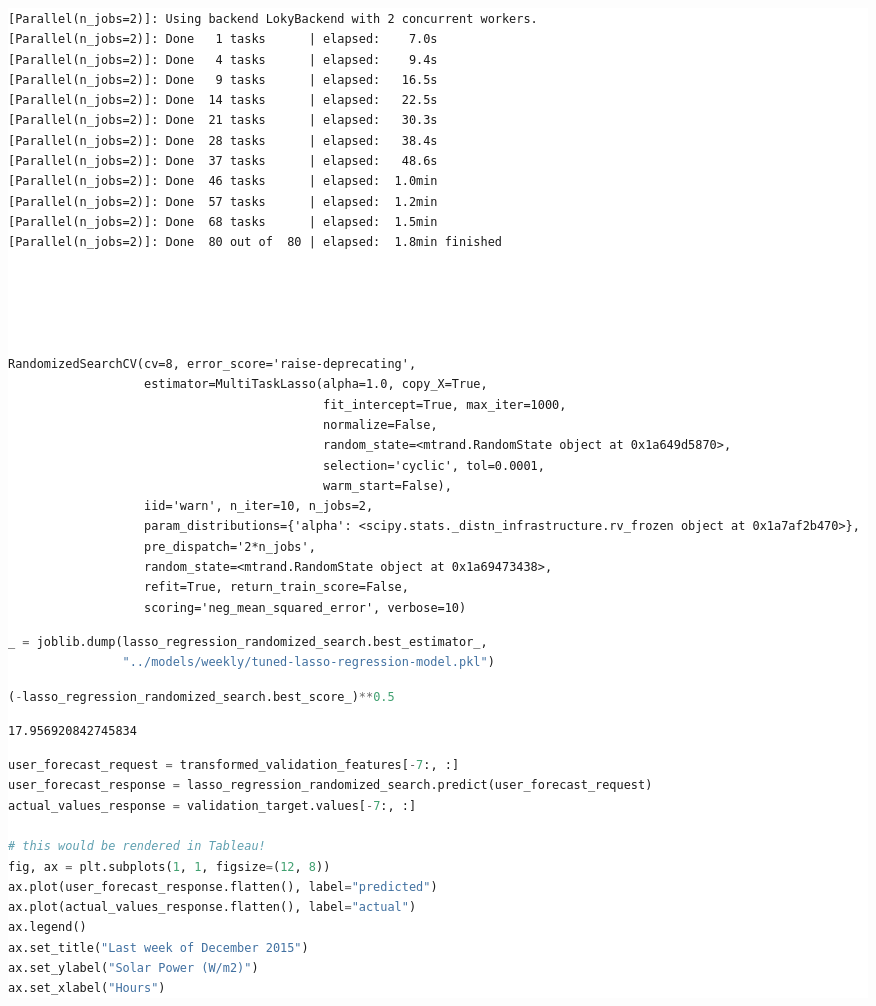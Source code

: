     [Parallel(n_jobs=2)]: Using backend LokyBackend with 2 concurrent workers.
    [Parallel(n_jobs=2)]: Done   1 tasks      | elapsed:    7.0s
    [Parallel(n_jobs=2)]: Done   4 tasks      | elapsed:    9.4s
    [Parallel(n_jobs=2)]: Done   9 tasks      | elapsed:   16.5s
    [Parallel(n_jobs=2)]: Done  14 tasks      | elapsed:   22.5s
    [Parallel(n_jobs=2)]: Done  21 tasks      | elapsed:   30.3s
    [Parallel(n_jobs=2)]: Done  28 tasks      | elapsed:   38.4s
    [Parallel(n_jobs=2)]: Done  37 tasks      | elapsed:   48.6s
    [Parallel(n_jobs=2)]: Done  46 tasks      | elapsed:  1.0min
    [Parallel(n_jobs=2)]: Done  57 tasks      | elapsed:  1.2min
    [Parallel(n_jobs=2)]: Done  68 tasks      | elapsed:  1.5min
    [Parallel(n_jobs=2)]: Done  80 out of  80 | elapsed:  1.8min finished
    




    RandomizedSearchCV(cv=8, error_score='raise-deprecating',
                       estimator=MultiTaskLasso(alpha=1.0, copy_X=True,
                                                fit_intercept=True, max_iter=1000,
                                                normalize=False,
                                                random_state=<mtrand.RandomState object at 0x1a649d5870>,
                                                selection='cyclic', tol=0.0001,
                                                warm_start=False),
                       iid='warn', n_iter=10, n_jobs=2,
                       param_distributions={'alpha': <scipy.stats._distn_infrastructure.rv_frozen object at 0x1a7af2b470>},
                       pre_dispatch='2*n_jobs',
                       random_state=<mtrand.RandomState object at 0x1a69473438>,
                       refit=True, return_train_score=False,
                       scoring='neg_mean_squared_error', verbose=10)




```python
_ = joblib.dump(lasso_regression_randomized_search.best_estimator_,
                "../models/weekly/tuned-lasso-regression-model.pkl")
```


```python
(-lasso_regression_randomized_search.best_score_)**0.5
```




    17.956920842745834




```python
user_forecast_request = transformed_validation_features[-7:, :]
user_forecast_response = lasso_regression_randomized_search.predict(user_forecast_request)
actual_values_response = validation_target.values[-7:, :]

# this would be rendered in Tableau!
fig, ax = plt.subplots(1, 1, figsize=(12, 8))
ax.plot(user_forecast_response.flatten(), label="predicted")
ax.plot(actual_values_response.flatten(), label="actual")
ax.legend()
ax.set_title("Last week of December 2015")
ax.set_ylabel("Solar Power (W/m2)")
ax.set_xlabel("Hours")
```

